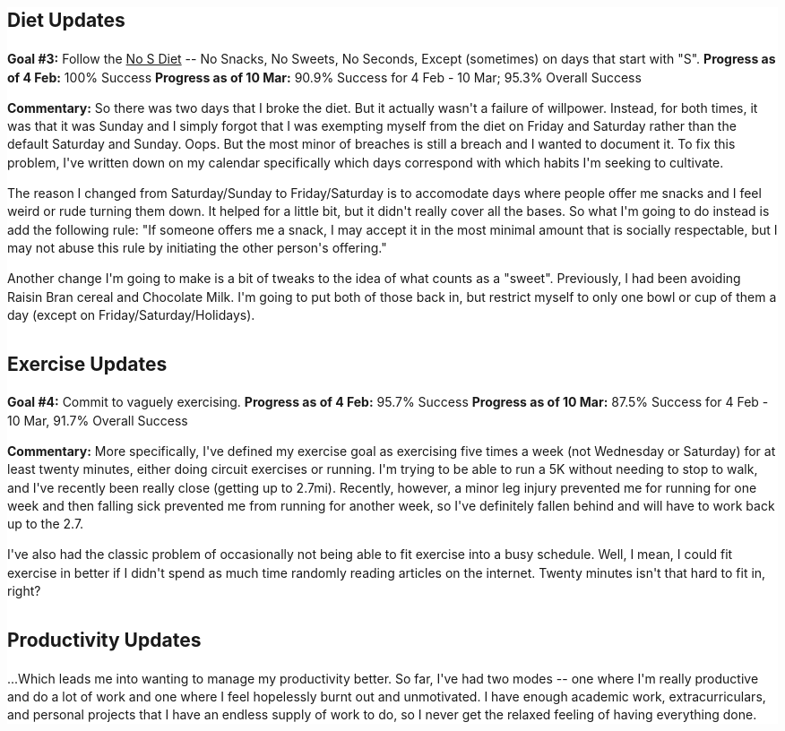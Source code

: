 
## Diet Updates


**Goal #3:** Follow the [No S Diet](nosdiet.com) -- No Snacks, No Sweets, No Seconds, Except (sometimes) on days that start with "S".
**Progress as of 4 Feb:** 100% Success
**Progress as of 10 Mar:** 90.9% Success for 4 Feb - 10 Mar; 95.3% Overall Success

**Commentary:** So there was two days that I broke the diet.  But it actually wasn't a failure of willpower.  Instead, for both times, it was that it was Sunday and I simply forgot that I was exempting myself from the diet on Friday and Saturday rather than the default Saturday and Sunday.  Oops.  But the most minor of breaches is still a breach and I wanted to document it.  To fix this problem, I've written down on my calendar specifically which days correspond with which habits I'm seeking to cultivate.

The reason I changed from Saturday/Sunday to Friday/Saturday is to accomodate days where people offer me snacks and I feel weird or rude turning them down.  It helped for a little bit, but it didn't really cover all the bases.  So what I'm going to do instead is add the following rule: "If someone offers me a snack, I may accept it in the most minimal amount that is socially respectable, but I may not abuse this rule by initiating the other person's offering."

Another change I'm going to make is a bit of tweaks to the idea of what counts as a "sweet".  Previously, I had been avoiding Raisin Bran cereal and Chocolate Milk.  I'm going to put both of those back in, but restrict myself to only one bowl or cup of them a day (except on Friday/Saturday/Holidays).






## Exercise Updates


**Goal #4:** Commit to vaguely exercising.
**Progress as of 4 Feb:** 95.7% Success
**Progress as of 10 Mar:** 87.5% Success for 4 Feb - 10 Mar, 91.7% Overall Success

**Commentary:** More specifically, I've defined my exercise goal as exercising five times a week (not Wednesday or Saturday) for at least twenty minutes, either doing circuit exercises or running.  I'm trying to be able to run a 5K without needing to stop to walk, and I've recently been really close (getting up to 2.7mi).  Recently, however, a minor leg injury prevented me for running for one week and then falling sick prevented me from running for another week, so I've definitely fallen behind and will have to work back up to the 2.7.

I've also had the classic problem of occasionally not being able to fit exercise into a busy schedule.  Well, I mean, I could fit exercise in better if I didn't spend as much time randomly reading articles on the internet.  Twenty minutes isn't that hard to fit in, right?






## Productivity Updates


...Which leads me into wanting to manage my productivity better.  So far, I've had two modes -- one where I'm really productive and do a lot of work and one where I feel hopelessly burnt out and unmotivated.  I have enough academic work, extracurriculars, and personal projects that I have an endless supply of work to do, so I never get the relaxed feeling of having everything done.
